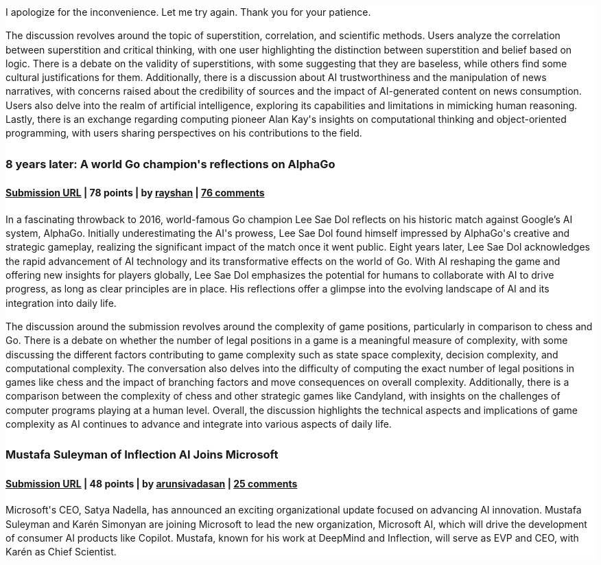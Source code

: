 I apologize for the inconvenience. Let me try again. Thank you for your patience.

The discussion revolves around the topic of superstition, correlation, and scientific methods. Users analyze the correlation between superstition and critical thinking, with one user highlighting the distinction between superstition and belief based on logic. There is a debate on the validity of superstitions, with some suggesting that they are baseless, while others find some cultural justifications for them. Additionally, there is a discussion about AI trustworthiness and the manipulation of news narratives, with concerns raised about the credibility of sources and the impact of AI-generated content on news consumption. Users also delve into the realm of artificial intelligence, exploring its capabilities and limitations in mimicking human reasoning. Lastly, there is an exchange regarding computing pioneer Alan Kay's insights on computational thinking and object-oriented programming, with users sharing perspectives on his contributions to the field.

### 8 years later: A world Go champion's reflections on AlphaGo

#### [Submission URL](https://blog.google/around-the-globe/google-asia/8-years-later-a-world-go-champions-reflections-on-alphago/) | 78 points | by [rayshan](https://news.ycombinator.com/user?id=rayshan) | [76 comments](https://news.ycombinator.com/item?id=39758451)

In a fascinating throwback to 2016, world-famous Go champion Lee Sae Dol reflects on his historic match against Google’s AI system, AlphaGo. Initially underestimating the AI's prowess, Lee Sae Dol found himself impressed by AlphaGo's creative and strategic gameplay, realizing the significant impact of the match once it went public. Eight years later, Lee Sae Dol acknowledges the rapid advancement of AI technology and its transformative effects on the world of Go. With AI reshaping the game and offering new insights for players globally, Lee Sae Dol emphasizes the potential for humans to collaborate with AI to drive progress, as long as clear principles are in place. His reflections offer a glimpse into the evolving landscape of AI and its integration into daily life.

The discussion around the submission revolves around the complexity of game positions, particularly in comparison to chess and Go. There is a debate on whether the number of legal positions in a game is a meaningful measure of complexity, with some discussing the different factors contributing to game complexity such as state space complexity, decision complexity, and computational complexity. The conversation also delves into the difficulty of computing the exact number of legal positions in games like chess and the impact of branching factors and move consequences on overall complexity. Additionally, there is a comparison between the complexity of chess and other strategic games like Candyland, with insights on the challenges of computer programs playing at a human level. Overall, the discussion highlights the technical aspects and implications of game complexity as AI continues to advance and integrate into various aspects of daily life.

### Mustafa Suleyman of Inflection AI Joins Microsoft

#### [Submission URL](https://blogs.microsoft.com/blog/2024/03/19/mustafa-suleyman-deepmind-and-inflection-co-founder-joins-microsoft-to-lead-copilot/) | 48 points | by [arunsivadasan](https://news.ycombinator.com/user?id=arunsivadasan) | [25 comments](https://news.ycombinator.com/item?id=39757330)

Microsoft's CEO, Satya Nadella, has announced an exciting organizational update focused on advancing AI innovation. Mustafa Suleyman and Karén Simonyan are joining Microsoft to lead the new organization, Microsoft AI, which will drive the development of consumer AI products like Copilot. Mustafa, known for his work at DeepMind and Inflection, will serve as EVP and CEO, with Karén as Chief Scientist.
